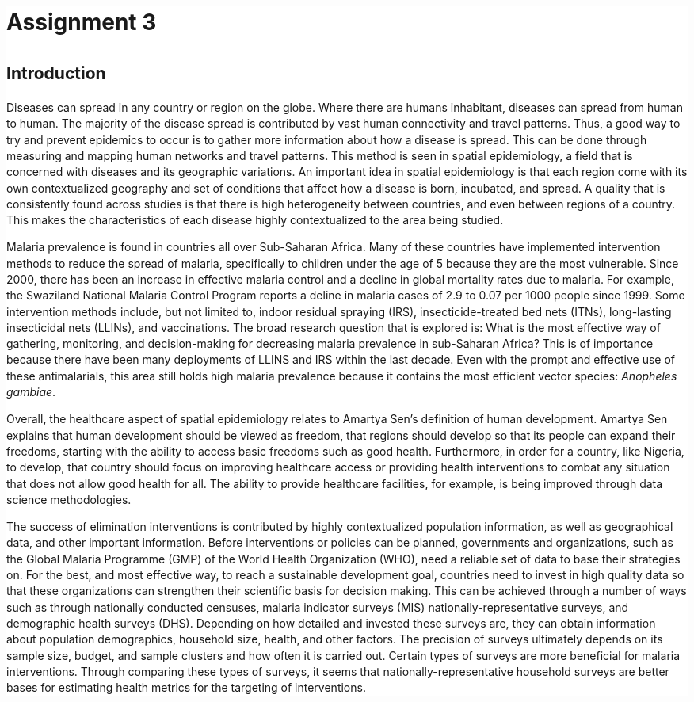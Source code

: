 # Assignment 3

## Introduction 

Diseases can spread in any country or region on the globe. Where there are humans inhabitant, diseases can spread from human to human. The majority of the disease spread is contributed by vast human connectivity and travel patterns. Thus, a good way to try and prevent epidemics to occur is to gather more information about how a disease is spread. This can be done through measuring and mapping human networks and travel patterns. This method is seen in spatial epidemiology, a field that is concerned with diseases and its geographic variations. An important idea in spatial epidemiology is that each region come with its own contextualized geography and set of conditions that affect how a disease is born, incubated, and spread. A quality that is consistently found across studies is that there is high heterogeneity between countries, and even between regions of a country. This makes the characteristics of each disease highly contextualized to the area being studied.

Malaria prevalence is found in countries all over Sub-Saharan Africa. Many of these countries have implemented intervention methods to reduce the spread of malaria, specifically to children under the age of 5 because they are the most vulnerable. Since 2000, there has been an increase in effective malaria control and a decline in global mortality rates due to malaria. For example, the Swaziland National Malaria Control Program reports a deline in malaria cases of 2.9 to 0.07 per 1000 people since 1999. Some intervention methods include, but not limited to, indoor residual spraying (IRS), insecticide-treated bed nets (ITNs), long-lasting insecticidal nets (LLINs), and vaccinations. The broad research question that is explored is: What is the most effective way of gathering, monitoring, and decision-making for decreasing malaria prevalence in sub-Saharan Africa? This is of importance because there have been many deployments of LLINS and IRS within the last decade. Even with the prompt and effective use of these antimalarials, this area still holds high malaria prevalence because it contains the most efficient vector species: *Anopheles gambiae*.

Overall, the healthcare aspect of spatial epidemiology relates to Amartya Sen’s definition of human development. Amartya Sen explains that human development should be viewed as freedom, that regions should develop so that its people can expand their freedoms, starting with the ability to access basic freedoms such as good health. Furthermore, in order for a country, like Nigeria, to develop, that country should focus on improving healthcare access or providing health interventions to combat any situation that does not allow good health for all. The ability to provide healthcare facilities, for example, is being improved through data science methodologies.

The success of elimination interventions is contributed by highly contextualized population information, as well as geographical data, and other important information. Before interventions or policies can be planned, governments and organizations, such as the Global Malaria Programme (GMP) of the World Health Organization (WHO), need a reliable set of data to base their strategies on. For the best, and most effective way, to reach a sustainable development goal, countries need to invest in high quality data so that these organizations can strengthen their scientific basis for decision making. This can be achieved through a number of ways such as through nationally conducted censuses, malaria indicator surveys (MIS) nationally-representative surveys, and demographic health surveys (DHS). Depending on how detailed and invested these surveys are, they can obtain information about population demographics, household size, health, and other factors. The precision of surveys ultimately depends on its sample size, budget, and sample clusters and how often it is carried out. Certain types of surveys are more beneficial for malaria interventions. Through comparing these types of surveys, it seems that nationally-representative household surveys are better bases for estimating health metrics for the targeting of interventions.
